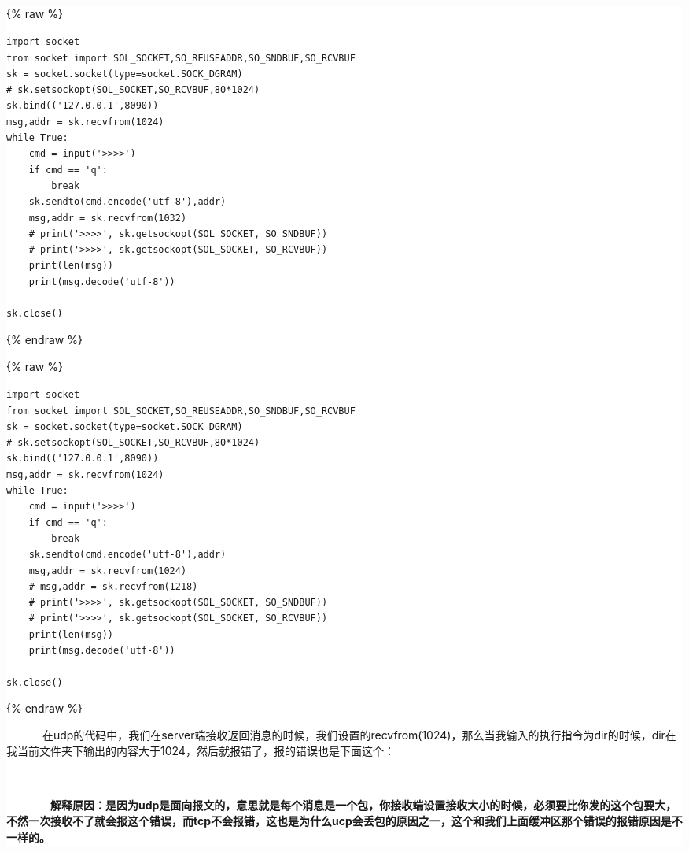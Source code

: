 {% raw %}
```
import socket
from socket import SOL_SOCKET,SO_REUSEADDR,SO_SNDBUF,SO_RCVBUF
sk = socket.socket(type=socket.SOCK_DGRAM)
# sk.setsockopt(SOL_SOCKET,SO_RCVBUF,80*1024)
sk.bind(('127.0.0.1',8090))
msg,addr = sk.recvfrom(1024)
while True:
    cmd = input('>>>>')
    if cmd == 'q':
        break
    sk.sendto(cmd.encode('utf-8'),addr)
    msg,addr = sk.recvfrom(1032)
    # print('>>>>', sk.getsockopt(SOL_SOCKET, SO_SNDBUF))
    # print('>>>>', sk.getsockopt(SOL_SOCKET, SO_RCVBUF))
    print(len(msg))
    print(msg.decode('utf-8'))

sk.close()
```
{% endraw %}

{% raw %}
```
import socket
from socket import SOL_SOCKET,SO_REUSEADDR,SO_SNDBUF,SO_RCVBUF
sk = socket.socket(type=socket.SOCK_DGRAM)
# sk.setsockopt(SOL_SOCKET,SO_RCVBUF,80*1024)
sk.bind(('127.0.0.1',8090))
msg,addr = sk.recvfrom(1024)
while True:
    cmd = input('>>>>')
    if cmd == 'q':
        break
    sk.sendto(cmd.encode('utf-8'),addr)
    msg,addr = sk.recvfrom(1024)
    # msg,addr = sk.recvfrom(1218)
    # print('>>>>', sk.getsockopt(SOL_SOCKET, SO_SNDBUF))
    # print('>>>>', sk.getsockopt(SOL_SOCKET, SO_RCVBUF))
    print(len(msg))
    print(msg.decode('utf-8'))

sk.close()
```
{% endraw %}

　　　  在udp的代码中，我们在server端接收返回消息的时候，我们设置的recvfrom(1024)，那么当我输入的执行指令为dir的时候，dir在我当前文件夹下输出的内容大于1024，然后就报错了，报的错误也是下面这个：

　　<img src="https://images2018.cnblogs.com/blog/988061/201809/988061-20180906200005883-359417049.png" alt="" />

　　　　**解释原因：是因为udp是面向报文的，意思就是每个消息是一个包，你接收端设置接收大小的时候，必须要比你发的这个包要大，不然一次接收不了就会报这个错误，而tcp不会报错，这也是为什么ucp会丢包的原因之一，这个和我们上面缓冲区那个错误的报错原因是不一样的。**　　
